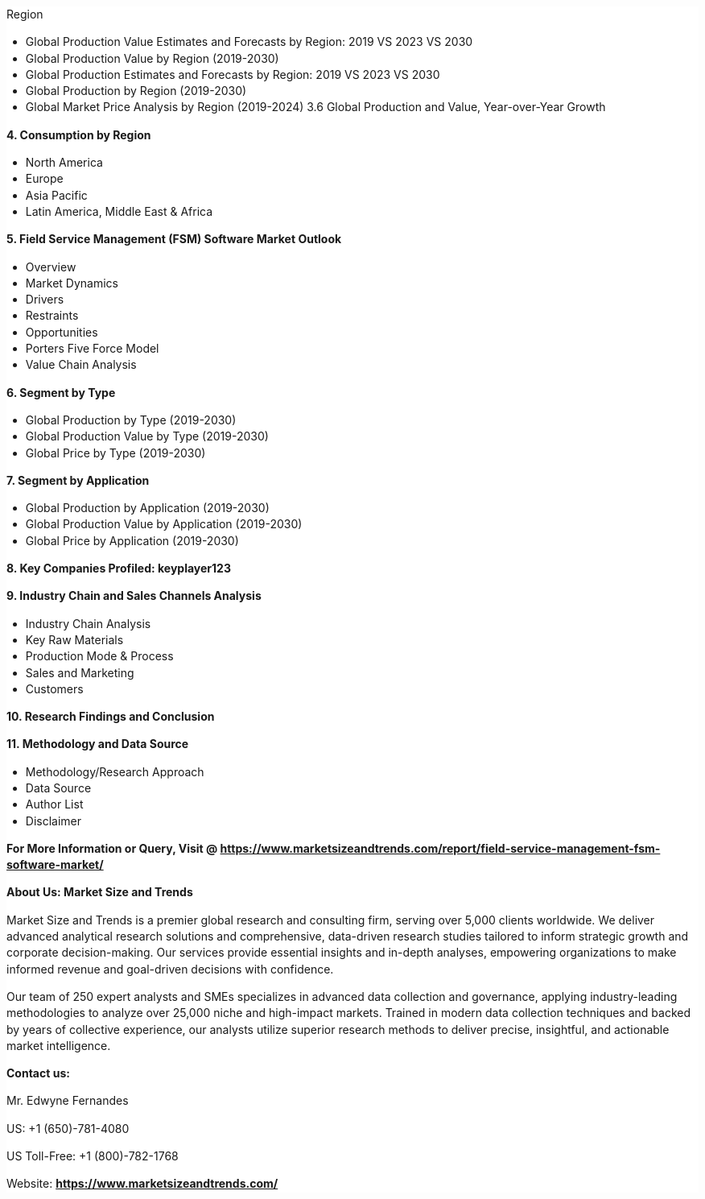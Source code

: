 Region</strong></p><ul><li>Global Production Value Estimates and Forecasts by Region: 2019 VS 2023 VS 2030</li><li>Global Production Value by Region (2019-2030)</li><li>Global Production Estimates and Forecasts by Region: 2019 VS 2023 VS 2030</li><li>Global Production by Region (2019-2030)</li><li>Global Market Price Analysis by Region (2019-2024) 3.6 Global Production and Value, Year-over-Year Growth</li></ul><p><strong>4. Consumption by Region</strong></p><ul><li>North America</li><li>Europe</li><li>Asia Pacific</li><li>Latin America, Middle East &amp; Africa</li></ul><p><strong>5. Field Service Management (FSM) Software Market Outlook</strong></p><ul><li>Overview</li><li>Market Dynamics</li><li>Drivers</li><li>Restraints</li><li>Opportunities</li><li>Porters Five Force Model</li><li>Value Chain Analysis&nbsp;</li></ul><p><strong>6. Segment by Type</strong></p><ul><li>Global Production by Type (2019-2030)</li><li>Global Production Value by Type (2019-2030)</li><li>Global Price by Type (2019-2030)</li></ul><p><strong>7. Segment by Application</strong></p><ul><li>Global Production by Application (2019-2030)</li><li>Global Production Value by Application (2019-2030)</li><li>Global Price by Application (2019-2030)</li></ul><p><strong>8. Key Companies Profiled: keyplayer123</strong></p><p><strong>9. Industry Chain and Sales Channels Analysis</strong></p><ul><li>Industry Chain Analysis</li><li>Key Raw Materials</li><li>Production Mode &amp; Process</li><li>Sales and Marketing</li><li>Customers</li></ul><p><strong>10. Research Findings and Conclusion</strong></p><p><strong>11. Methodology and Data Source</strong></p><ul><li>Methodology/Research Approach</li><li>Data Source</li><li>Author List</li><li>Disclaimer</li></ul></p><p><strong>For More Information or Query, Visit @ <a href="https://www.marketsizeandtrends.com/report/field-service-management-fsm-software-market/">https://www.marketsizeandtrends.com/report/field-service-management-fsm-software-market/</a></strong></p><p><strong>About Us: Market Size and Trends</strong></p><p>Market Size and Trends is a premier global research and consulting firm, serving over 5,000 clients worldwide. We deliver advanced analytical research solutions and comprehensive, data-driven research studies tailored to inform strategic growth and corporate decision-making. Our services provide essential insights and in-depth analyses, empowering organizations to make informed revenue and goal-driven decisions with confidence.</p><p>Our team of 250 expert analysts and SMEs specializes in advanced data collection and governance, applying industry-leading methodologies to analyze over 25,000 niche and high-impact markets. Trained in modern data collection techniques and backed by years of collective experience, our analysts utilize superior research methods to deliver precise, insightful, and actionable market intelligence.</p><p><strong>Contact us:</strong></p><p>Mr. Edwyne Fernandes</p><p>US: +1 (650)-781-4080</p><p>US Toll-Free: +1 (800)-782-1768</p><p>Website: <strong><a href="https://www.marketsizeandtrends.com/">https://www.marketsizeandtrends.com/</a></strong></p>

